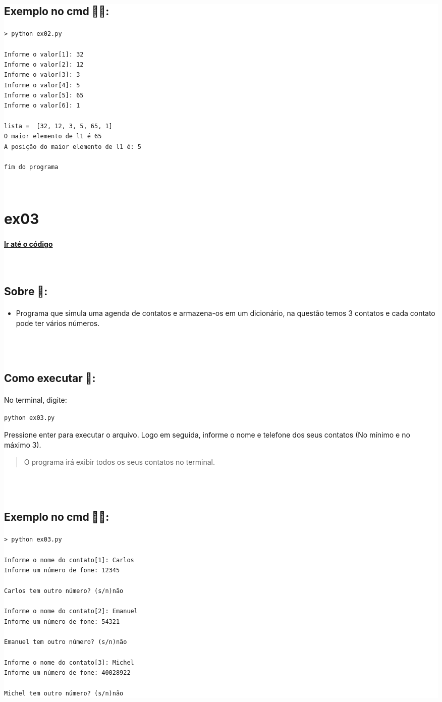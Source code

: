 ## Exemplo no cmd 👨‍💻:
```
> python ex02.py

Informe o valor[1]: 32
Informe o valor[2]: 12
Informe o valor[3]: 3
Informe o valor[4]: 5
Informe o valor[5]: 65
Informe o valor[6]: 1

lista =  [32, 12, 3, 5, 65, 1]
O maior elemento de l1 é 65
A posição do maior elemento de l1 é: 5

fim do programa
```

<br>

# ex03
#### <a href="https://github.com/Atividades-de-Algoritmos/Lista08-algoritmos/blob/main/ex03.py">Ir até o código</a>

<br>

## Sobre 📒:
- Programa que simula uma agenda de contatos e armazena-os em um dicionário, na questão temos 3 contatos e cada contato pode ter vários números.

<br><br>

## Como executar 💽:
No terminal, digite:
```cmd
python ex03.py
```
Pressione enter para executar o arquivo. Logo em seguida, informe o nome e telefone dos seus contatos (No mínimo e no máximo 3).

>O programa irá exibir todos os seus contatos no terminal.

<br><br>

## Exemplo no cmd 👨‍💻:
```
> python ex03.py

Informe o nome do contato[1]: Carlos
Informe um número de fone: 12345

Carlos tem outro número? (s/n)não 

Informe o nome do contato[2]: Emanuel
Informe um número de fone: 54321

Emanuel tem outro número? (s/n)não

Informe o nome do contato[3]: Michel
Informe um número de fone: 40028922

Michel tem outro número? (s/n)não
```